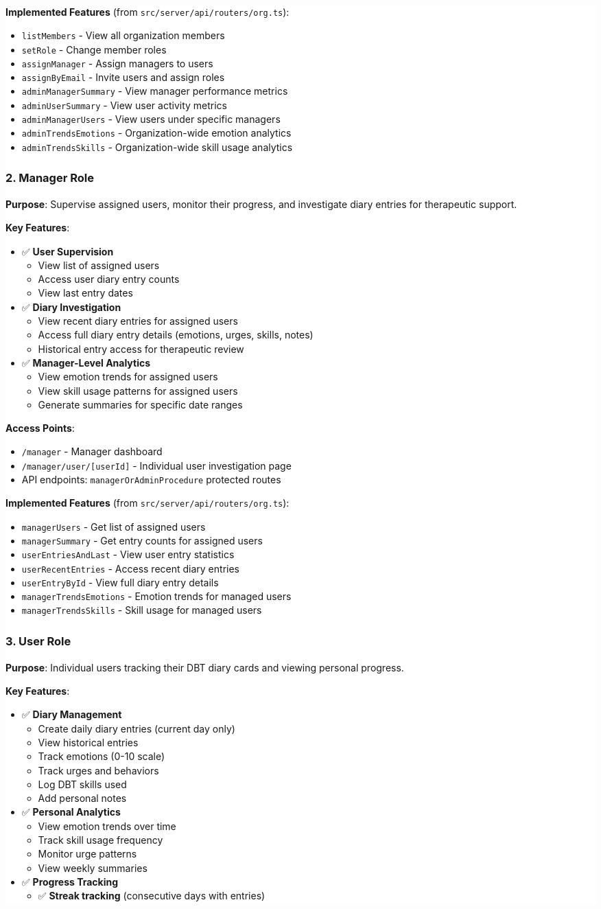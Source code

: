 **Implemented Features** (from `src/server/api/routers/org.ts`):

- `listMembers` - View all organization members
- `setRole` - Change member roles
- `assignManager` - Assign managers to users
- `assignByEmail` - Invite users and assign roles
- `adminManagerSummary` - View manager performance metrics
- `adminUserSummary` - View user activity metrics
- `adminManagerUsers` - View users under specific managers
- `adminTrendsEmotions` - Organization-wide emotion analytics
- `adminTrendsSkills` - Organization-wide skill usage analytics

### 2. Manager Role

**Purpose**: Supervise assigned users, monitor their progress, and investigate diary entries for therapeutic support.

**Key Features**:

- ✅ **User Supervision**
  - View list of assigned users
  - Access user diary entry counts
  - View last entry dates
- ✅ **Diary Investigation**
  - View recent diary entries for assigned users
  - Access full diary entry details (emotions, urges, skills, notes)
  - Historical entry access for therapeutic review
- ✅ **Manager-Level Analytics**
  - View emotion trends for assigned users
  - View skill usage patterns for assigned users
  - Generate summaries for specific date ranges

**Access Points**:

- `/manager` - Manager dashboard
- `/manager/user/[userId]` - Individual user investigation page
- API endpoints: `managerOrAdminProcedure` protected routes

**Implemented Features** (from `src/server/api/routers/org.ts`):

- `managerUsers` - Get list of assigned users
- `managerSummary` - Get entry counts for assigned users
- `userEntriesAndLast` - View user entry statistics
- `userRecentEntries` - Access recent diary entries
- `userEntryById` - View full diary entry details
- `managerTrendsEmotions` - Emotion trends for managed users
- `managerTrendsSkills` - Skill usage for managed users

### 3. User Role

**Purpose**: Individual users tracking their DBT diary cards and viewing personal progress.

**Key Features**:

- ✅ **Diary Management**
  - Create daily diary entries (current day only)
  - View historical entries
  - Track emotions (0-10 scale)
  - Track urges and behaviors
  - Log DBT skills used
  - Add personal notes
- ✅ **Personal Analytics**
  - View emotion trends over time
  - Track skill usage frequency
  - Monitor urge patterns
  - View weekly summaries
- ✅ **Progress Tracking**
  - ✅ **Streak tracking** (consecutive days with entries)
